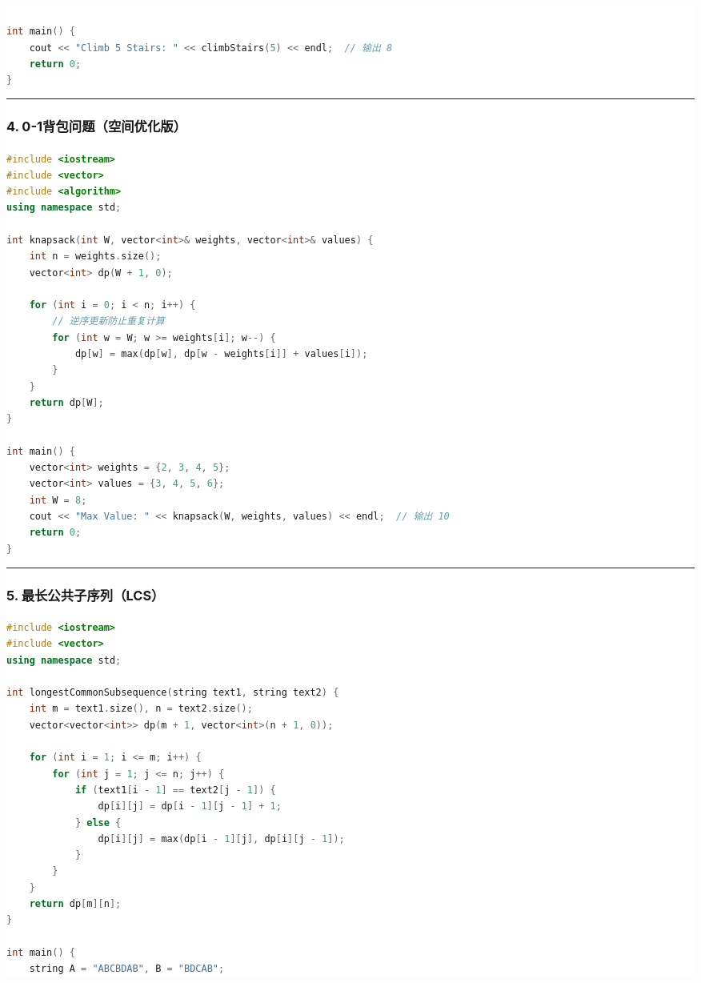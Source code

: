 ```cpp

int main() {
    cout << "Climb 5 Stairs: " << climbStairs(5) << endl;  // 输出 8
    return 0;
}
```

---

### **4. 0-1背包问题（空间优化版）**
```cpp
#include <iostream>
#include <vector>
#include <algorithm>
using namespace std;

int knapsack(int W, vector<int>& weights, vector<int>& values) {
    int n = weights.size();
    vector<int> dp(W + 1, 0);

    for (int i = 0; i < n; i++) {
        // 逆序更新防止重复计算
        for (int w = W; w >= weights[i]; w--) {
            dp[w] = max(dp[w], dp[w - weights[i]] + values[i]);
        }
    }
    return dp[W];
}

int main() {
    vector<int> weights = {2, 3, 4, 5};
    vector<int> values = {3, 4, 5, 6};
    int W = 8;
    cout << "Max Value: " << knapsack(W, weights, values) << endl;  // 输出 10
    return 0;
}
```

---

### **5. 最长公共子序列（LCS）**
```cpp
#include <iostream>
#include <vector>
using namespace std;

int longestCommonSubsequence(string text1, string text2) {
    int m = text1.size(), n = text2.size();
    vector<vector<int>> dp(m + 1, vector<int>(n + 1, 0));

    for (int i = 1; i <= m; i++) {
        for (int j = 1; j <= n; j++) {
            if (text1[i - 1] == text2[j - 1]) {
                dp[i][j] = dp[i - 1][j - 1] + 1;
            } else {
                dp[i][j] = max(dp[i - 1][j], dp[i][j - 1]);
            }
        }
    }
    return dp[m][n];
}

int main() {
    string A = "ABCBDAB", B = "BDCAB";
```